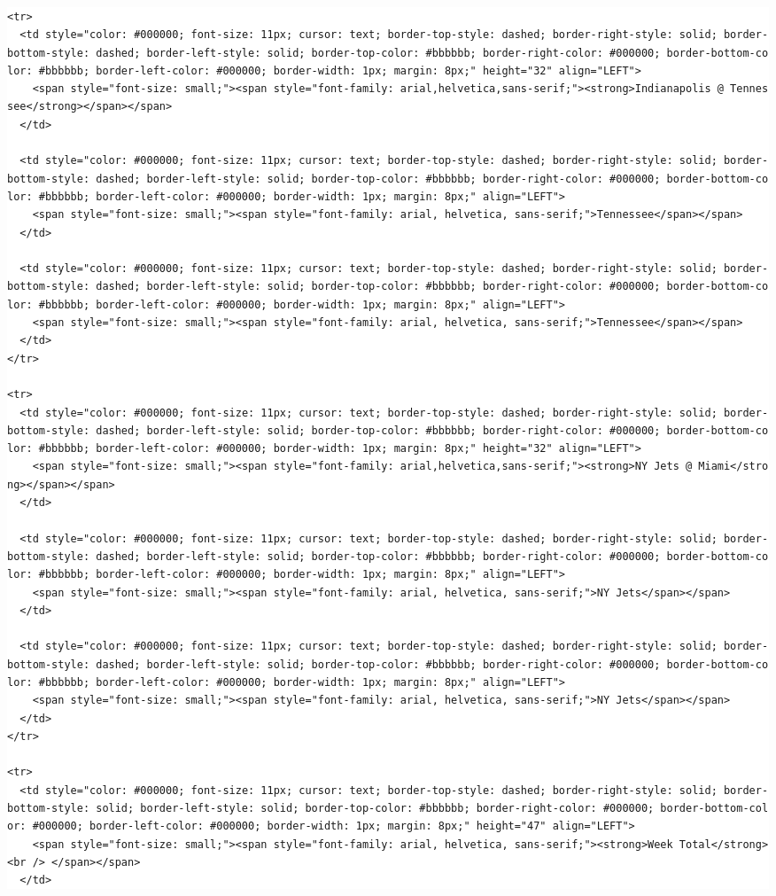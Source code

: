     <tr>
      <td style="color: #000000; font-size: 11px; cursor: text; border-top-style: dashed; border-right-style: solid; border-bottom-style: dashed; border-left-style: solid; border-top-color: #bbbbbb; border-right-color: #000000; border-bottom-color: #bbbbbb; border-left-color: #000000; border-width: 1px; margin: 8px;" height="32" align="LEFT">
        <span style="font-size: small;"><span style="font-family: arial,helvetica,sans-serif;"><strong>Indianapolis @ Tennessee</strong></span></span>
      </td>

      <td style="color: #000000; font-size: 11px; cursor: text; border-top-style: dashed; border-right-style: solid; border-bottom-style: dashed; border-left-style: solid; border-top-color: #bbbbbb; border-right-color: #000000; border-bottom-color: #bbbbbb; border-left-color: #000000; border-width: 1px; margin: 8px;" align="LEFT">
        <span style="font-size: small;"><span style="font-family: arial, helvetica, sans-serif;">Tennessee</span></span>
      </td>

      <td style="color: #000000; font-size: 11px; cursor: text; border-top-style: dashed; border-right-style: solid; border-bottom-style: dashed; border-left-style: solid; border-top-color: #bbbbbb; border-right-color: #000000; border-bottom-color: #bbbbbb; border-left-color: #000000; border-width: 1px; margin: 8px;" align="LEFT">
        <span style="font-size: small;"><span style="font-family: arial, helvetica, sans-serif;">Tennessee</span></span>
      </td>
    </tr>

    <tr>
      <td style="color: #000000; font-size: 11px; cursor: text; border-top-style: dashed; border-right-style: solid; border-bottom-style: dashed; border-left-style: solid; border-top-color: #bbbbbb; border-right-color: #000000; border-bottom-color: #bbbbbb; border-left-color: #000000; border-width: 1px; margin: 8px;" height="32" align="LEFT">
        <span style="font-size: small;"><span style="font-family: arial,helvetica,sans-serif;"><strong>NY Jets @ Miami</strong></span></span>
      </td>

      <td style="color: #000000; font-size: 11px; cursor: text; border-top-style: dashed; border-right-style: solid; border-bottom-style: dashed; border-left-style: solid; border-top-color: #bbbbbb; border-right-color: #000000; border-bottom-color: #bbbbbb; border-left-color: #000000; border-width: 1px; margin: 8px;" align="LEFT">
        <span style="font-size: small;"><span style="font-family: arial, helvetica, sans-serif;">NY Jets</span></span>
      </td>

      <td style="color: #000000; font-size: 11px; cursor: text; border-top-style: dashed; border-right-style: solid; border-bottom-style: dashed; border-left-style: solid; border-top-color: #bbbbbb; border-right-color: #000000; border-bottom-color: #bbbbbb; border-left-color: #000000; border-width: 1px; margin: 8px;" align="LEFT">
        <span style="font-size: small;"><span style="font-family: arial, helvetica, sans-serif;">NY Jets</span></span>
      </td>
    </tr>

    <tr>
      <td style="color: #000000; font-size: 11px; cursor: text; border-top-style: dashed; border-right-style: solid; border-bottom-style: solid; border-left-style: solid; border-top-color: #bbbbbb; border-right-color: #000000; border-bottom-color: #000000; border-left-color: #000000; border-width: 1px; margin: 8px;" height="47" align="LEFT">
        <span style="font-size: small;"><span style="font-family: arial, helvetica, sans-serif;"><strong>Week Total</strong><br /> </span></span>
      </td>
